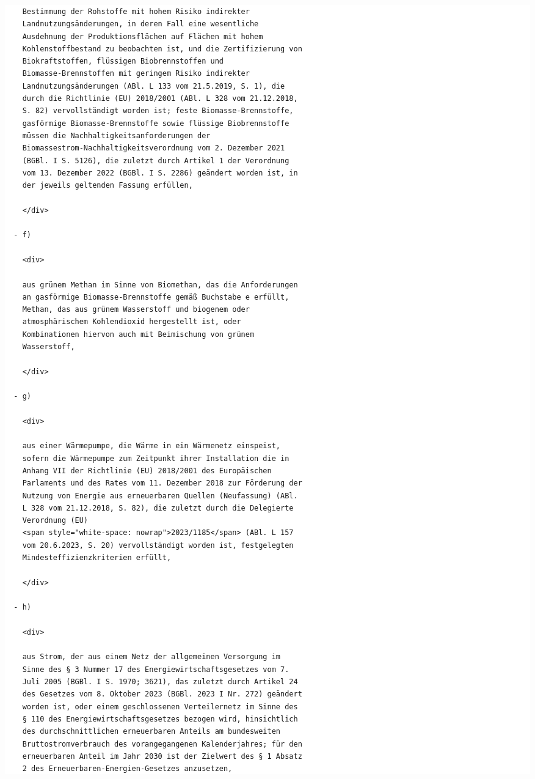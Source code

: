         Bestimmung der Rohstoffe mit hohem Risiko indirekter
        Landnutzungsänderungen, in deren Fall eine wesentliche
        Ausdehnung der Produktionsflächen auf Flächen mit hohem
        Kohlenstoffbestand zu beobachten ist, und die Zertifizierung von
        Biokraftstoffen, flüssigen Biobrennstoffen und
        Biomasse-Brennstoffen mit geringem Risiko indirekter
        Landnutzungsänderungen (ABl. L 133 vom 21.5.2019, S. 1), die
        durch die Richtlinie (EU) 2018/2001 (ABl. L 328 vom 21.12.2018,
        S. 82) vervollständigt worden ist; feste Biomasse-Brennstoffe,
        gasförmige Biomasse-Brennstoffe sowie flüssige Biobrennstoffe
        müssen die Nachhaltigkeitsanforderungen der
        Biomassestrom-Nachhaltigkeitsverordnung vom 2. Dezember 2021
        (BGBl. I S. 5126), die zuletzt durch Artikel 1 der Verordnung
        vom 13. Dezember 2022 (BGBl. I S. 2286) geändert worden ist, in
        der jeweils geltenden Fassung erfüllen,
        
        </div>
    
      - f)
        
        <div>
        
        aus grünem Methan im Sinne von Biomethan, das die Anforderungen
        an gasförmige Biomasse-Brennstoffe gemäß Buchstabe e erfüllt,
        Methan, das aus grünem Wasserstoff und biogenem oder
        atmosphärischem Kohlendioxid hergestellt ist, oder
        Kombinationen hiervon auch mit Beimischung von grünem
        Wasserstoff,
        
        </div>
    
      - g)
        
        <div>
        
        aus einer Wärmepumpe, die Wärme in ein Wärmenetz einspeist,
        sofern die Wärmepumpe zum Zeitpunkt ihrer Installation die in
        Anhang VII der Richtlinie (EU) 2018/2001 des Europäischen
        Parlaments und des Rates vom 11. Dezember 2018 zur Förderung der
        Nutzung von Energie aus erneuerbaren Quellen (Neufassung) (ABl.
        L 328 vom 21.12.2018, S. 82), die zuletzt durch die Delegierte
        Verordnung (EU)
        <span style="white-space: nowrap">2023/1185</span> (ABl. L 157
        vom 20.6.2023, S. 20) vervollständigt worden ist, festgelegten
        Mindesteffizienzkriterien erfüllt,
        
        </div>
    
      - h)
        
        <div>
        
        aus Strom, der aus einem Netz der allgemeinen Versorgung im
        Sinne des § 3 Nummer 17 des Energiewirtschaftsgesetzes vom 7.
        Juli 2005 (BGBl. I S. 1970; 3621), das zuletzt durch Artikel 24
        des Gesetzes vom 8. Oktober 2023 (BGBl. 2023 I Nr. 272) geändert
        worden ist, oder einem geschlossenen Verteilernetz im Sinne des
        § 110 des Energiewirtschaftsgesetzes bezogen wird, hinsichtlich
        des durchschnittlichen erneuerbaren Anteils am bundesweiten
        Bruttostromverbrauch des vorangegangenen Kalenderjahres; für den
        erneuerbaren Anteil im Jahr 2030 ist der Zielwert des § 1 Absatz
        2 des Erneuerbaren-Energien-Gesetzes anzusetzen,
        